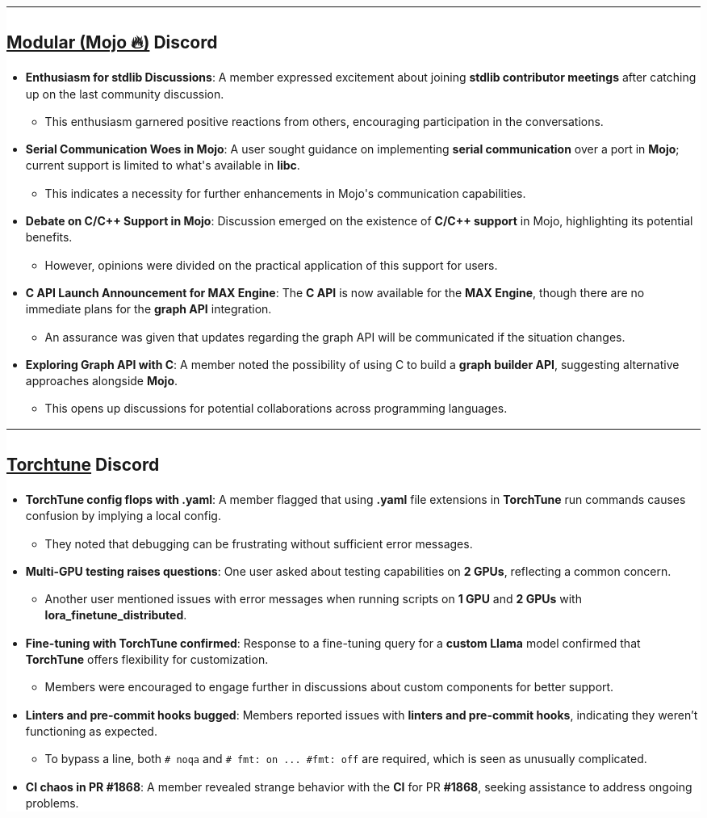  

---

## [Modular (Mojo 🔥)](https://discord.com/channels/1087530497313357884) Discord

- **Enthusiasm for stdlib Discussions**: A member expressed excitement about joining **stdlib contributor meetings** after catching up on the last community discussion.
  
  - This enthusiasm garnered positive reactions from others, encouraging participation in the conversations.
- **Serial Communication Woes in Mojo**: A user sought guidance on implementing **serial communication** over a port in **Mojo**; current support is limited to what's available in **libc**.
  
  - This indicates a necessity for further enhancements in Mojo's communication capabilities.
- **Debate on C/C++ Support in Mojo**: Discussion emerged on the existence of **C/C++ support** in Mojo, highlighting its potential benefits.
  
  - However, opinions were divided on the practical application of this support for users.
- **C API Launch Announcement for MAX Engine**: The **C API** is now available for the **MAX Engine**, though there are no immediate plans for the **graph API** integration.
  
  - An assurance was given that updates regarding the graph API will be communicated if the situation changes.
- **Exploring Graph API with C**: A member noted the possibility of using C to build a **graph builder API**, suggesting alternative approaches alongside **Mojo**.
  
  - This opens up discussions for potential collaborations across programming languages.

 

---

## [Torchtune](https://discord.com/channels/1216353675241590815) Discord

- **TorchTune config flops with .yaml**: A member flagged that using **.yaml** file extensions in **TorchTune** run commands causes confusion by implying a local config.
  
  - They noted that debugging can be frustrating without sufficient error messages.
- **Multi-GPU testing raises questions**: One user asked about testing capabilities on **2 GPUs**, reflecting a common concern.
  
  - Another user mentioned issues with error messages when running scripts on **1 GPU** and **2 GPUs** with **lora_finetune_distributed**.
- **Fine-tuning with TorchTune confirmed**: Response to a fine-tuning query for a **custom Llama** model confirmed that **TorchTune** offers flexibility for customization.
  
  - Members were encouraged to engage further in discussions about custom components for better support.
- **Linters and pre-commit hooks bugged**: Members reported issues with **linters and pre-commit hooks**, indicating they weren’t functioning as expected.
  
  - To bypass a line, both `# noqa` and `# fmt: on ... #fmt: off` are required, which is seen as unusually complicated.
- **CI chaos in PR #1868**: A member revealed strange behavior with the **CI** for PR **#1868**, seeking assistance to address ongoing problems.
  